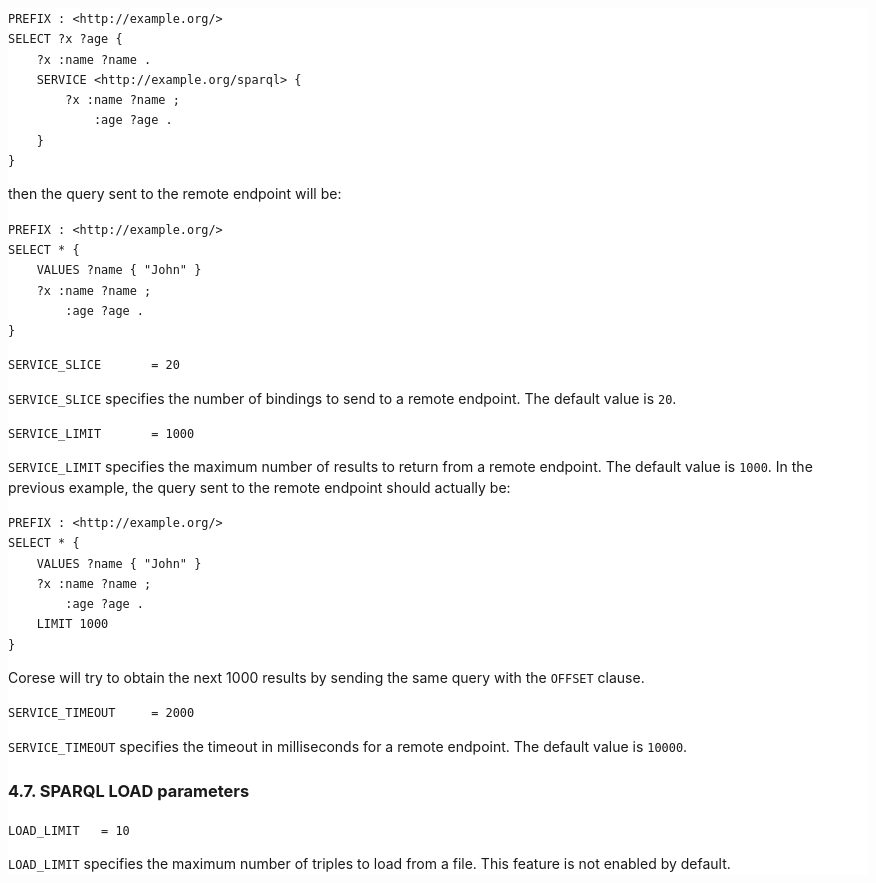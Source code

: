 ```sparql
PREFIX : <http://example.org/>
SELECT ?x ?age {
    ?x :name ?name .
    SERVICE <http://example.org/sparql> {
        ?x :name ?name ;
            :age ?age .
    }
}
```

then the query sent to the remote endpoint will be:

```sparql
PREFIX : <http://example.org/>
SELECT * {
    VALUES ?name { "John" }
    ?x :name ?name ;
        :age ?age .
}
```

```properties
SERVICE_SLICE       = 20
```
`SERVICE_SLICE` specifies the number of bindings to send to a remote endpoint. The default value is `20`.

```properties
SERVICE_LIMIT       = 1000
```

`SERVICE_LIMIT` specifies the maximum number of results to return from a remote endpoint. The default value is `1000`. In the previous example, the query sent to the remote endpoint should actually be:

```sparql
PREFIX : <http://example.org/>
SELECT * {
    VALUES ?name { "John" }
    ?x :name ?name ;
        :age ?age .
    LIMIT 1000
}
```
Corese will try to obtain the next 1000 results by sending the same query with the `OFFSET` clause.

```properties
SERVICE_TIMEOUT     = 2000
```
`SERVICE_TIMEOUT` specifies the timeout in milliseconds for a remote endpoint. The default value is `10000`.

### 4.7. SPARQL LOAD parameters
```properties
LOAD_LIMIT   = 10
```
`LOAD_LIMIT` specifies the maximum number of triples to load from a file. This feature is not enabled by default.
